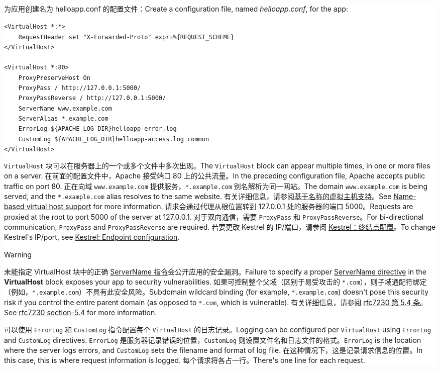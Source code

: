 <span data-ttu-id="1d4a4-152">为应用创建名为 helloapp.conf  的配置文件：</span><span class="sxs-lookup"><span data-stu-id="1d4a4-152">Create a configuration file, named *helloapp.conf*, for the app:</span></span>

```
<VirtualHost *:*>
    RequestHeader set "X-Forwarded-Proto" expr=%{REQUEST_SCHEME}
</VirtualHost>

<VirtualHost *:80>
    ProxyPreserveHost On
    ProxyPass / http://127.0.0.1:5000/
    ProxyPassReverse / http://127.0.0.1:5000/
    ServerName www.example.com
    ServerAlias *.example.com
    ErrorLog ${APACHE_LOG_DIR}helloapp-error.log
    CustomLog ${APACHE_LOG_DIR}helloapp-access.log common
</VirtualHost>
```

<span data-ttu-id="1d4a4-153">`VirtualHost` 块可以在服务器上的一个或多个文件中多次出现。</span><span class="sxs-lookup"><span data-stu-id="1d4a4-153">The `VirtualHost` block can appear multiple times, in one or more files on a server.</span></span> <span data-ttu-id="1d4a4-154">在前面的配置文件中，Apache 接受端口 80 上的公共流量。</span><span class="sxs-lookup"><span data-stu-id="1d4a4-154">In the preceding configuration file, Apache accepts public traffic on port 80.</span></span> <span data-ttu-id="1d4a4-155">正在向域 `www.example.com` 提供服务，`*.example.com` 别名解析为同一网站。</span><span class="sxs-lookup"><span data-stu-id="1d4a4-155">The domain `www.example.com` is being served, and the `*.example.com` alias resolves to the same website.</span></span> <span data-ttu-id="1d4a4-156">有关详细信息，请参阅[基于名称的虚拟主机支持](https://httpd.apache.org/docs/current/vhosts/name-based.html)。</span><span class="sxs-lookup"><span data-stu-id="1d4a4-156">See [Name-based virtual host support](https://httpd.apache.org/docs/current/vhosts/name-based.html) for more information.</span></span> <span data-ttu-id="1d4a4-157">请求会通过代理从根位置转到 127.0.0.1 处的服务器的端口 5000。</span><span class="sxs-lookup"><span data-stu-id="1d4a4-157">Requests are proxied at the root to port 5000 of the server at 127.0.0.1.</span></span> <span data-ttu-id="1d4a4-158">对于双向通信，需要 `ProxyPass` 和 `ProxyPassReverse`。</span><span class="sxs-lookup"><span data-stu-id="1d4a4-158">For bi-directional communication, `ProxyPass` and `ProxyPassReverse` are required.</span></span> <span data-ttu-id="1d4a4-159">若要更改 Kestrel 的 IP/端口，请参阅 [Kestrel：终结点配置](xref:fundamentals/servers/kestrel#endpoint-configuration)。</span><span class="sxs-lookup"><span data-stu-id="1d4a4-159">To change Kestrel's IP/port, see [Kestrel: Endpoint configuration](xref:fundamentals/servers/kestrel#endpoint-configuration).</span></span>

> [!WARNING]
> <span data-ttu-id="1d4a4-160">未能指定 VirtualHost  块中的正确 [ServerName 指令](https://httpd.apache.org/docs/current/mod/core.html#servername)会公开应用的安全漏洞。</span><span class="sxs-lookup"><span data-stu-id="1d4a4-160">Failure to specify a proper [ServerName directive](https://httpd.apache.org/docs/current/mod/core.html#servername) in the **VirtualHost** block exposes your app to security vulnerabilities.</span></span> <span data-ttu-id="1d4a4-161">如果可控制整个父域（区别于易受攻击的 `*.com`），则子域通配符绑定（例如，`*.example.com`）不具有此安全风险。</span><span class="sxs-lookup"><span data-stu-id="1d4a4-161">Subdomain wildcard binding (for example, `*.example.com`) doesn't pose this security risk if you control the entire parent domain (as opposed to `*.com`, which is vulnerable).</span></span> <span data-ttu-id="1d4a4-162">有关详细信息，请参阅 [rfc7230 第 5.4 条](https://tools.ietf.org/html/rfc7230#section-5.4)。</span><span class="sxs-lookup"><span data-stu-id="1d4a4-162">See [rfc7230 section-5.4](https://tools.ietf.org/html/rfc7230#section-5.4) for more information.</span></span>

<span data-ttu-id="1d4a4-163">可以使用 `ErrorLog` 和 `CustomLog` 指令配置每个 `VirtualHost` 的日志记录。</span><span class="sxs-lookup"><span data-stu-id="1d4a4-163">Logging can be configured per `VirtualHost` using `ErrorLog` and `CustomLog` directives.</span></span> <span data-ttu-id="1d4a4-164">`ErrorLog` 是服务器记录错误的位置，`CustomLog` 则设置文件名和日志文件的格式。</span><span class="sxs-lookup"><span data-stu-id="1d4a4-164">`ErrorLog` is the location where the server logs errors, and `CustomLog` sets the filename and format of log file.</span></span> <span data-ttu-id="1d4a4-165">在这种情况下，这是记录请求信息的位置。</span><span class="sxs-lookup"><span data-stu-id="1d4a4-165">In this case, this is where request information is logged.</span></span> <span data-ttu-id="1d4a4-166">每个请求将各占一行。</span><span class="sxs-lookup"><span data-stu-id="1d4a4-166">There's one line for each request.</span></span>
